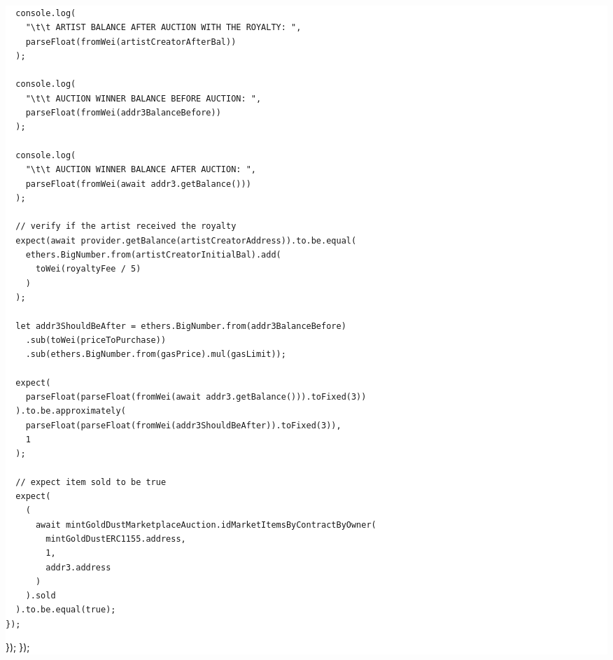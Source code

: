       console.log(
        "\t\t ARTIST BALANCE AFTER AUCTION WITH THE ROYALTY: ",
        parseFloat(fromWei(artistCreatorAfterBal))
      );

      console.log(
        "\t\t AUCTION WINNER BALANCE BEFORE AUCTION: ",
        parseFloat(fromWei(addr3BalanceBefore))
      );

      console.log(
        "\t\t AUCTION WINNER BALANCE AFTER AUCTION: ",
        parseFloat(fromWei(await addr3.getBalance()))
      );

      // verify if the artist received the royalty
      expect(await provider.getBalance(artistCreatorAddress)).to.be.equal(
        ethers.BigNumber.from(artistCreatorInitialBal).add(
          toWei(royaltyFee / 5)
        )
      );

      let addr3ShouldBeAfter = ethers.BigNumber.from(addr3BalanceBefore)
        .sub(toWei(priceToPurchase))
        .sub(ethers.BigNumber.from(gasPrice).mul(gasLimit));

      expect(
        parseFloat(parseFloat(fromWei(await addr3.getBalance())).toFixed(3))
      ).to.be.approximately(
        parseFloat(parseFloat(fromWei(addr3ShouldBeAfter)).toFixed(3)),
        1
      );

      // expect item sold to be true
      expect(
        (
          await mintGoldDustMarketplaceAuction.idMarketItemsByContractByOwner(
            mintGoldDustERC1155.address,
            1,
            addr3.address
          )
        ).sold
      ).to.be.equal(true);
    });
  });
});
